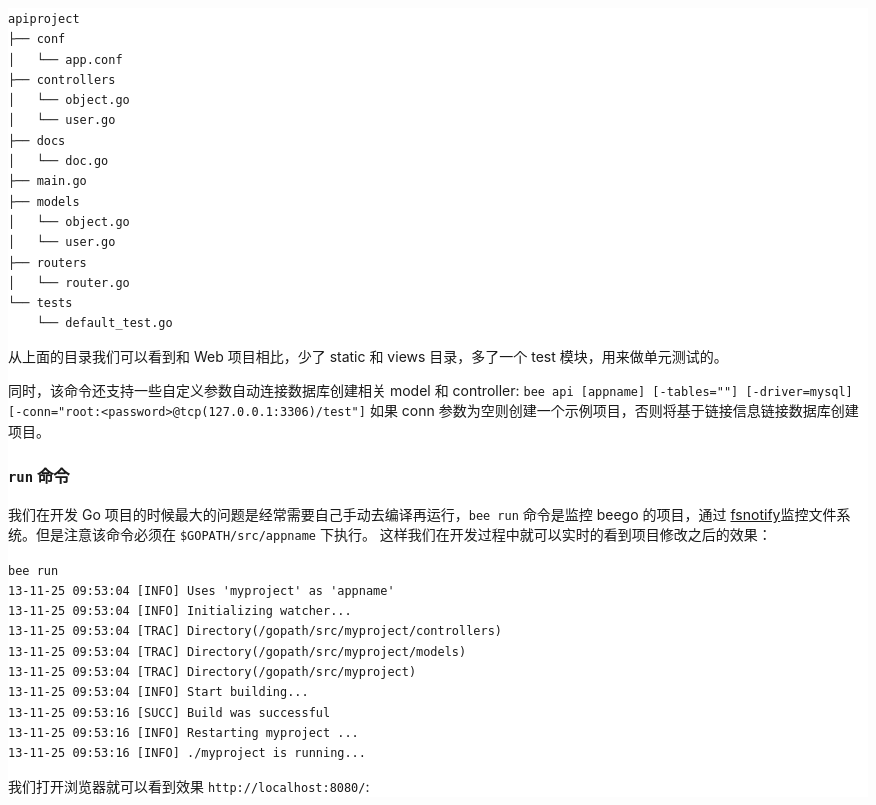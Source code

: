 ```
apiproject
├── conf
│   └── app.conf
├── controllers
│   └── object.go
│   └── user.go
├── docs
│   └── doc.go
├── main.go
├── models
│   └── object.go
│   └── user.go
├── routers
│   └── router.go
└── tests
    └── default_test.go
```

从上面的目录我们可以看到和 Web 项目相比，少了 static 和 views 目录，多了一个 test 模块，用来做单元测试的。

同时，该命令还支持一些自定义参数自动连接数据库创建相关 model 和 controller:
`bee api [appname] [-tables=""] [-driver=mysql] [-conn="root:<password>@tcp(127.0.0.1:3306)/test"]`
如果 conn 参数为空则创建一个示例项目，否则将基于链接信息链接数据库创建项目。

### `run` 命令

我们在开发 Go 项目的时候最大的问题是经常需要自己手动去编译再运行，`bee run` 命令是监控 beego 的项目，通过 [fsnotify](https://github.com/howeyc/fsnotify)监控文件系统。但是注意该命令必须在 `$GOPATH/src/appname` 下执行。
这样我们在开发过程中就可以实时的看到项目修改之后的效果：

```
bee run
13-11-25 09:53:04 [INFO] Uses 'myproject' as 'appname'
13-11-25 09:53:04 [INFO] Initializing watcher...
13-11-25 09:53:04 [TRAC] Directory(/gopath/src/myproject/controllers)
13-11-25 09:53:04 [TRAC] Directory(/gopath/src/myproject/models)
13-11-25 09:53:04 [TRAC] Directory(/gopath/src/myproject)
13-11-25 09:53:04 [INFO] Start building...
13-11-25 09:53:16 [SUCC] Build was successful
13-11-25 09:53:16 [INFO] Restarting myproject ...
13-11-25 09:53:16 [INFO] ./myproject is running...
```
我们打开浏览器就可以看到效果 `http://localhost:8080/`:
